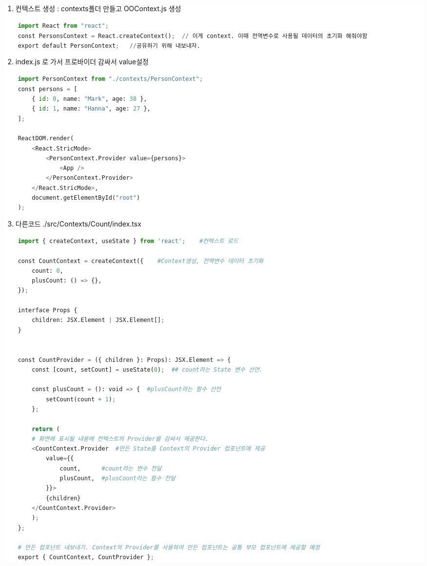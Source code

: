 1. 컨텍스트 생성 : contexts폴더 만들고 OOContext.js 생성
```python
    import React from "react";
    const PersonsContext = React.createContext();  // 이게 context. 이때 전역변수로 사용될 데이터의 초기화 해줘야함
    export default PersonContext;   //공유하기 위해 내보내자.
```
2. index.js 로 가서 프로바이더 감싸서 value설정
```python
    import PersonContext from "./contexts/PersonContext";
    const persons = [
        { id: 0, name: "Mark", age: 38 },
        { id: 1, name: "Hanna", age: 27 },
    ];

    ReactDOM.render(
        <React.StricMode>
            <PersonContext.Provider value={persons}>
                <App />
            </PersonContext.Provider>
        </React.StricMode>,
        document.getElementById("root")
    );
```

3. 다른코드 ./src/Contexts/Count/index.tsx
```python
    import { createContext, useState } from 'react';    #컨텍스트 로드

    const CountContext = createContext({    #Context생성, 전역변수 데이터 초기화
        count: 0,
        plusCount: () => {},
    });

    interface Props {
        children: JSX.Element | JSX.Element[];
    }

    
    const CountProvider = ({ children }: Props): JSX.Element => {
        const [count, setCount] = useState(0);  ## count라는 State 변수 선언. 
                         
        const plusCount = (): void => {  #plusCount라는 함수 선언
            setCount(count + 1);
        };

        return (
        # 화면에 표시될 내용에 컨텍스트의 Provider를 감싸서 제공한다.
        <CountContext.Provider  #만든 State를 Context의 Provider 컴포넌트에 제공
            value={{
                count,      #count라는 변수 전달
                plusCount,  #plusCount라는 함수 전달
            }}>
            {children}
        </CountContext.Provider>
        );
    };

    # 만든 컴포넌트 내보내기. Context의 Provider를 사용하여 만든 컴포넌트는 공통 부모 컴포넌트에 제공할 예정
    export { CountContext, CountProvider };

```
